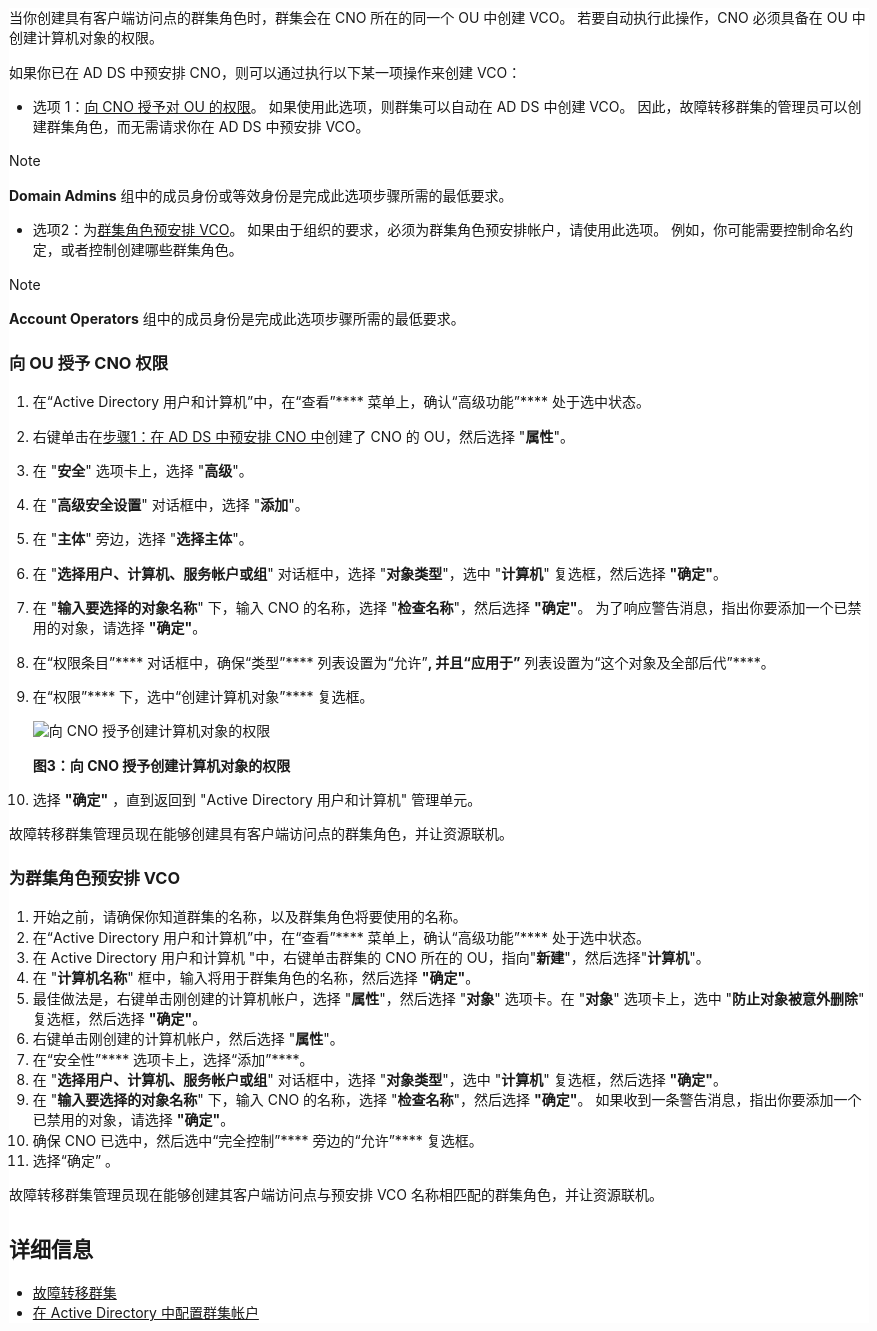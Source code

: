 当你创建具有客户端访问点的群集角色时，群集会在 CNO 所在的同一个 OU 中创建 VCO。 若要自动执行此操作，CNO 必须具备在 OU 中创建计算机对象的权限。

如果你已在 AD DS 中预安排 CNO，则可以通过执行以下某一项操作来创建 VCO：

- 选项 1：[向 CNO 授予对 OU 的权限](#grant-the-cno-permissions-to-the-ou)。 如果使用此选项，则群集可以自动在 AD DS 中创建 VCO。 因此，故障转移群集的管理员可以创建群集角色，而无需请求你在 AD DS 中预安排 VCO。

>[!NOTE]
>**Domain Admins** 组中的成员身份或等效身份是完成此选项步骤所需的最低要求。

- 选项2：为[群集角色预安排 VCO](#prestage-a-vco-for-a-clustered-role)。 如果由于组织的要求，必须为群集角色预安排帐户，请使用此选项。 例如，你可能需要控制命名约定，或者控制创建哪些群集角色。

>[!NOTE]
>**Account Operators** 组中的成员身份是完成此选项步骤所需的最低要求。

### <a name="grant-the-cno-permissions-to-the-ou"></a>向 OU 授予 CNO 权限

1. 在“Active Directory 用户和计算机”中，在“查看”**** 菜单上，确认“高级功能”**** 处于选中状态。
2. 右键单击在[步骤1：在 AD DS 中预安排 CNO 中](#step-1-prestage-the-cno-in-ad-ds)创建了 CNO 的 OU，然后选择 "**属性**"。
3. 在 "**安全**" 选项卡上，选择 "**高级**"。
4. 在 "**高级安全设置**" 对话框中，选择 "**添加**"。
5. 在 "**主体**" 旁边，选择 "**选择主体**"。
6. 在 "**选择用户、计算机、服务帐户或组**" 对话框中，选择 "**对象类型**"，选中 "**计算机**" 复选框，然后选择 **"确定"**。
7. 在 "**输入要选择的对象名称**" 下，输入 CNO 的名称，选择 "**检查名称**"，然后选择 **"确定"**。 为了响应警告消息，指出你要添加一个已禁用的对象，请选择 **"确定"**。
8. 在“权限条目”**** 对话框中，确保“类型”**** 列表设置为“允许”****, 并且“应用于”**** 列表设置为“这个对象及全部后代”****。
9. 在“权限”**** 下，选中“创建计算机对象”**** 复选框。

   ![向 CNO 授予创建计算机对象的权限](media/prestage-cluster-adds/granting-create-computer-objects-permission-to-the-cno.png)

   **图3：向 CNO 授予创建计算机对象的权限**
10. 选择 **"确定"** ，直到返回到 "Active Directory 用户和计算机" 管理单元。

故障转移群集管理员现在能够创建具有客户端访问点的群集角色，并让资源联机。

### <a name="prestage-a-vco-for-a-clustered-role"></a>为群集角色预安排 VCO

1. 开始之前，请确保你知道群集的名称，以及群集角色将要使用的名称。
2. 在“Active Directory 用户和计算机”中，在“查看”**** 菜单上，确认“高级功能”**** 处于选中状态。
3. 在 Active Directory 用户和计算机 "中，右键单击群集的 CNO 所在的 OU，指向"**新建**"，然后选择"**计算机**"。
4. 在 "**计算机名称**" 框中，输入将用于群集角色的名称，然后选择 **"确定"**。
5. 最佳做法是，右键单击刚创建的计算机帐户，选择 "**属性**"，然后选择 "**对象**" 选项卡。在 "**对象**" 选项卡上，选中 "**防止对象被意外删除**" 复选框，然后选择 **"确定"**。
6. 右键单击刚创建的计算机帐户，然后选择 "**属性**"。
7. 在“安全性”**** 选项卡上，选择“添加”****。
8. 在 "**选择用户、计算机、服务帐户或组**" 对话框中，选择 "**对象类型**"，选中 "**计算机**" 复选框，然后选择 **"确定"**。
9. 在 "**输入要选择的对象名称**" 下，输入 CNO 的名称，选择 "**检查名称**"，然后选择 **"确定"**。 如果收到一条警告消息，指出你要添加一个已禁用的对象，请选择 **"确定"**。
10. 确保 CNO 已选中，然后选中“完全控制”**** 旁边的“允许”**** 复选框。
11. 选择“确定”  。

故障转移群集管理员现在能够创建其客户端访问点与预安排 VCO 名称相匹配的群集角色，并让资源联机。

## <a name="more-information"></a>详细信息

- [故障转移群集](failover-clustering.md)
- [在 Active Directory 中配置群集帐户](configure-ad-accounts.md)